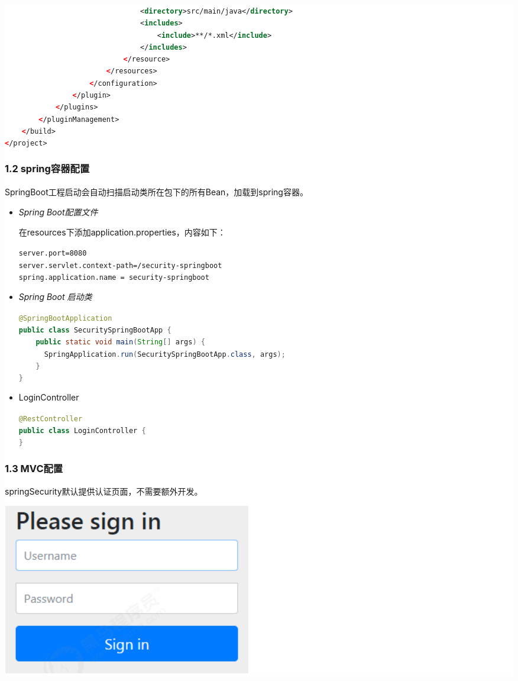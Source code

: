 ~~~xml
                                <directory>src/main/java</directory>
                                <includes>
                                    <include>**/*.xml</include>
                                </includes>
                            </resource>
                        </resources>
                    </configuration>
                </plugin>
            </plugins>
        </pluginManagement>
    </build>
</project>
~~~

### 1.2 **spring容器配置**

SpringBoot工程启动会自动扫描启动类所在包下的所有Bean，加载到spring容器。 

* *Spring Boot配置文件* 

  在resources下添加application.properties，内容如下：

  ~~~properties
  server.port=8080
  server.servlet.context‐path=/security‐springboot
  spring.application.name = security‐springboot
  ~~~

* *Spring Boot 启动类*

  ~~~java
  @SpringBootApplication
  public class SecuritySpringBootApp {
      public static void main(String[] args) {
      	SpringApplication.run(SecuritySpringBootApp.class, args);
      }
  }
  ~~~

* LoginController

  ~~~java
  @RestController
  public class LoginController {
  }
  ~~~

### 1.3 MVC配置

springSecurity默认提供认证页面，不需要额外开发。

![image-20230114044307976](img\SS16.png)
